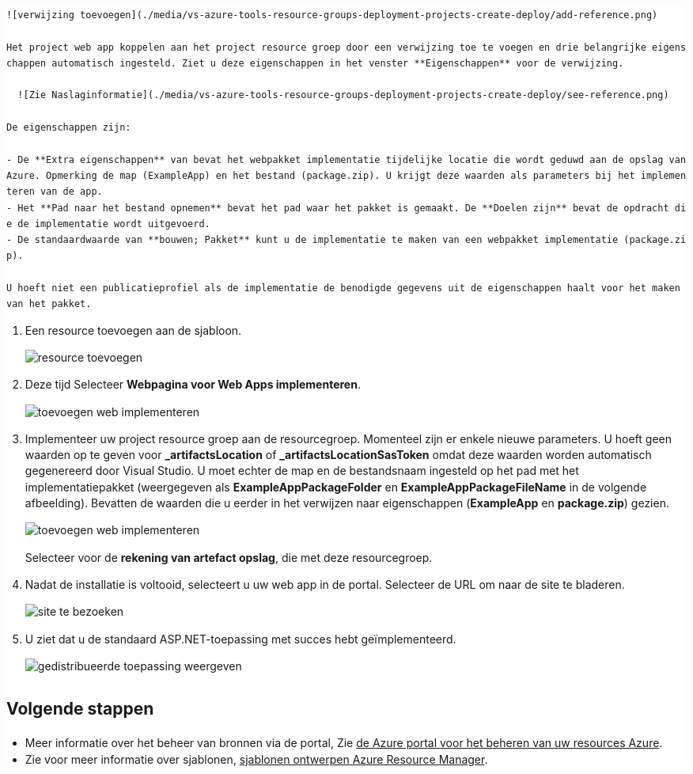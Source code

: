     ![verwijzing toevoegen](./media/vs-azure-tools-resource-groups-deployment-projects-create-deploy/add-reference.png)
    
    Het project web app koppelen aan het project resource groep door een verwijzing toe te voegen en drie belangrijke eigenschappen automatisch ingesteld. Ziet u deze eigenschappen in het venster **Eigenschappen** voor de verwijzing.

      ![Zie Naslaginformatie](./media/vs-azure-tools-resource-groups-deployment-projects-create-deploy/see-reference.png)
    
    De eigenschappen zijn:

    - De **Extra eigenschappen** van bevat het webpakket implementatie tijdelijke locatie die wordt geduwd aan de opslag van Azure. Opmerking de map (ExampleApp) en het bestand (package.zip). U krijgt deze waarden als parameters bij het implementeren van de app. 
    - Het **Pad naar het bestand opnemen** bevat het pad waar het pakket is gemaakt. De **Doelen zijn** bevat de opdracht die de implementatie wordt uitgevoerd. 
    - De standaardwaarde van **bouwen; Pakket** kunt u de implementatie te maken van een webpakket implementatie (package.zip).  
    
    U hoeft niet een publicatieprofiel als de implementatie de benodigde gegevens uit de eigenschappen haalt voor het maken van het pakket.
      
1. Een resource toevoegen aan de sjabloon.

    ![resource toevoegen](./media/vs-azure-tools-resource-groups-deployment-projects-create-deploy/add-resource-2.png)

1. Deze tijd Selecteer **Webpagina voor Web Apps implementeren**. 

    ![toevoegen web implementeren](./media/vs-azure-tools-resource-groups-deployment-projects-create-deploy/add-web-deploy.png)
    
1. Implementeer uw project resource groep aan de resourcegroep. Momenteel zijn er enkele nieuwe parameters. U hoeft geen waarden op te geven voor **_artifactsLocation** of **_artifactsLocationSasToken** omdat deze waarden worden automatisch gegenereerd door Visual Studio. U moet echter de map en de bestandsnaam ingesteld op het pad met het implementatiepakket (weergegeven als **ExampleAppPackageFolder** en **ExampleAppPackageFileName** in de volgende afbeelding). Bevatten de waarden die u eerder in het verwijzen naar eigenschappen (**ExampleApp** en **package.zip**) gezien.

    ![toevoegen web implementeren](./media/vs-azure-tools-resource-groups-deployment-projects-create-deploy/set-new-parameters.png)
    
    Selecteer voor de **rekening van artefact opslag**, die met deze resourcegroep.
    
1. Nadat de installatie is voltooid, selecteert u uw web app in de portal. Selecteer de URL om naar de site te bladeren.

    ![site te bezoeken](./media/vs-azure-tools-resource-groups-deployment-projects-create-deploy/browse-site.png)

1. U ziet dat u de standaard ASP.NET-toepassing met succes hebt geïmplementeerd.

    ![gedistribueerde toepassing weergeven](./media/vs-azure-tools-resource-groups-deployment-projects-create-deploy/show-deployed-app.png)

## <a name="next-steps"></a>Volgende stappen

- Meer informatie over het beheer van bronnen via de portal, Zie [de Azure portal voor het beheren van uw resources Azure](./azure-portal/resource-group-portal.md).
- Zie voor meer informatie over sjablonen, [sjablonen ontwerpen Azure Resource Manager](resource-group-authoring-templates.md).
